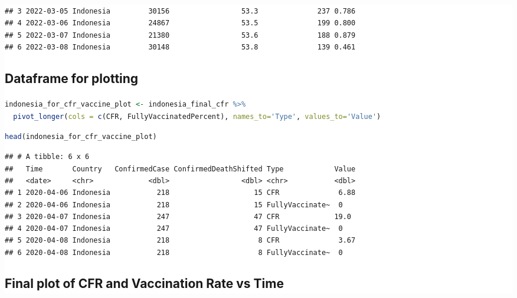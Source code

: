     ## 3 2022-03-05 Indonesia         30156                 53.3              237 0.786
    ## 4 2022-03-06 Indonesia         24867                 53.5              199 0.800
    ## 5 2022-03-07 Indonesia         21380                 53.6              188 0.879
    ## 6 2022-03-08 Indonesia         30148                 53.8              139 0.461

## Dataframe for plotting

``` r
indonesia_for_cfr_vaccine_plot <- indonesia_final_cfr %>%
  pivot_longer(cols = c(CFR, FullyVaccinatedPercent), names_to='Type', values_to='Value')
```

``` r
head(indonesia_for_cfr_vaccine_plot)
```

    ## # A tibble: 6 x 6
    ##   Time       Country   ConfirmedCase ConfirmedDeathShifted Type            Value
    ##   <date>     <chr>             <dbl>                 <dbl> <chr>           <dbl>
    ## 1 2020-04-06 Indonesia           218                    15 CFR              6.88
    ## 2 2020-04-06 Indonesia           218                    15 FullyVaccinate~  0   
    ## 3 2020-04-07 Indonesia           247                    47 CFR             19.0 
    ## 4 2020-04-07 Indonesia           247                    47 FullyVaccinate~  0   
    ## 5 2020-04-08 Indonesia           218                     8 CFR              3.67
    ## 6 2020-04-08 Indonesia           218                     8 FullyVaccinate~  0

## Final plot of CFR and Vaccination Rate vs Time
